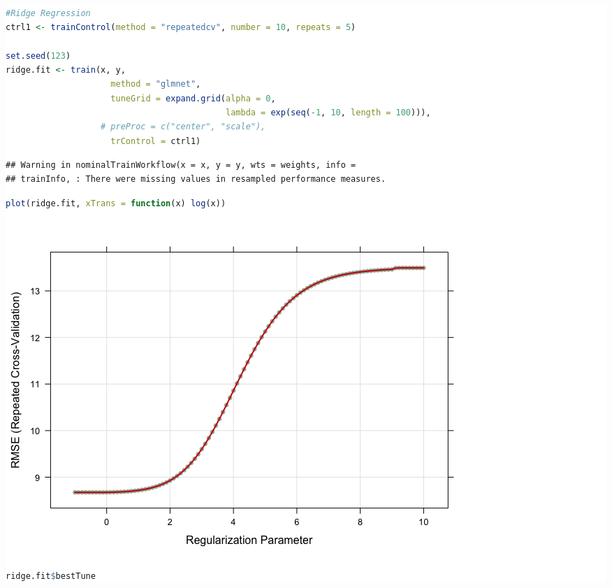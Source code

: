 ``` r
#Ridge Regression
ctrl1 <- trainControl(method = "repeatedcv", number = 10, repeats = 5)

set.seed(123)
ridge.fit <- train(x, y,
                     method = "glmnet",
                     tuneGrid = expand.grid(alpha = 0, 
                                            lambda = exp(seq(-1, 10, length = 100))),
                   # preProc = c("center", "scale"),
                     trControl = ctrl1)
```

    ## Warning in nominalTrainWorkflow(x = x, y = y, wts = weights, info =
    ## trainInfo, : There were missing values in resampled performance measures.

``` r
plot(ridge.fit, xTrans = function(x) log(x))
```

![](CSstuff_files/figure-markdown_github/unnamed-chunk-4-1.png)

``` r
ridge.fit$bestTune
```
